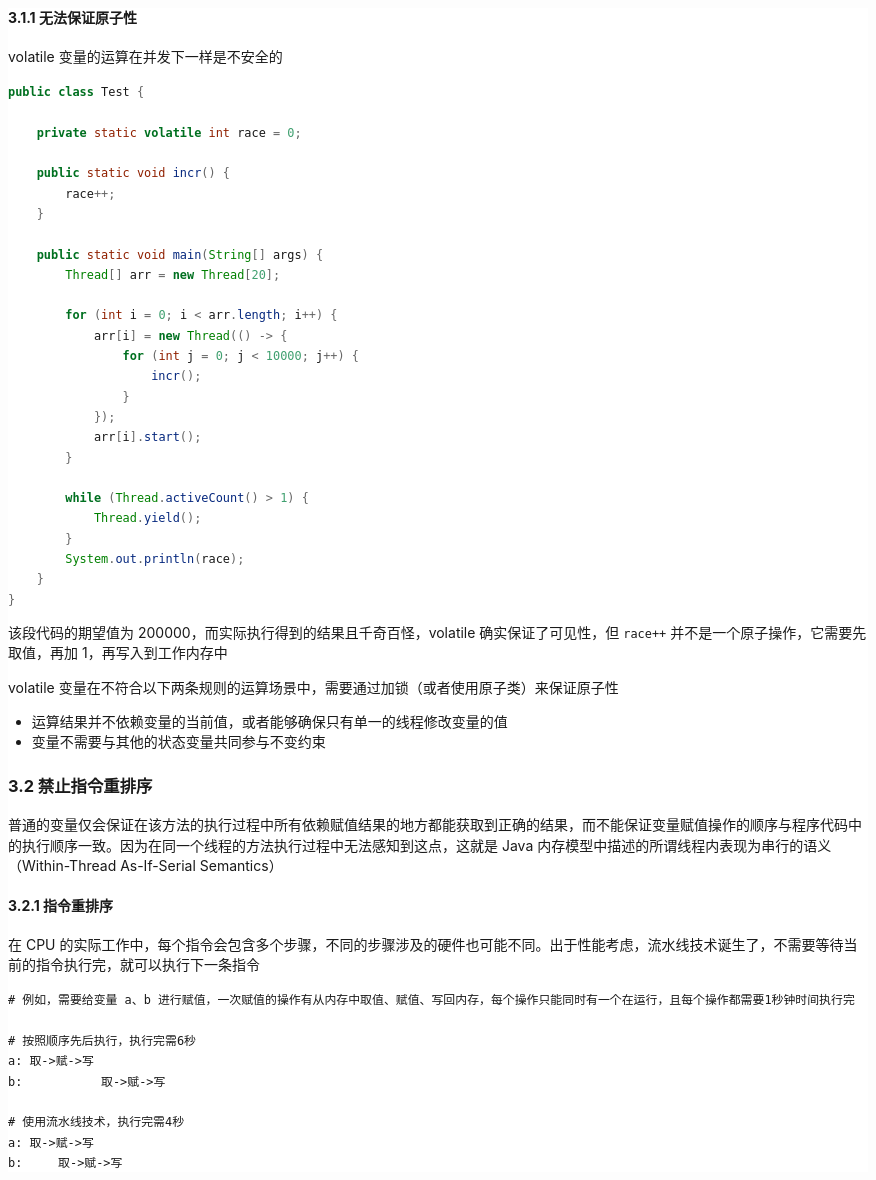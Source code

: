 #### 3.1.1 无法保证原子性

volatile 变量的运算在并发下一样是不安全的

```java
public class Test {

    private static volatile int race = 0;

    public static void incr() {
        race++;
    }

    public static void main(String[] args) {
        Thread[] arr = new Thread[20];

        for (int i = 0; i < arr.length; i++) {
            arr[i] = new Thread(() -> {
                for (int j = 0; j < 10000; j++) {
                    incr();
                }
            });
            arr[i].start();
        }

        while (Thread.activeCount() > 1) {
            Thread.yield();
        }
        System.out.println(race);
    }
}
```

该段代码的期望值为 200000，而实际执行得到的结果且千奇百怪，volatile 确实保证了可见性，但 `race++` 并不是一个原子操作，它需要先取值，再加 1，再写入到工作内存中

volatile 变量在不符合以下两条规则的运算场景中，需要通过加锁（或者使用原子类）来保证原子性

- 运算结果并不依赖变量的当前值，或者能够确保只有单一的线程修改变量的值
- 变量不需要与其他的状态变量共同参与不变约束

### 3.2 禁止指令重排序

普通的变量仅会保证在该方法的执行过程中所有依赖赋值结果的地方都能获取到正确的结果，而不能保证变量赋值操作的顺序与程序代码中的执行顺序一致。因为在同一个线程的方法执行过程中无法感知到这点，这就是 Java 内存模型中描述的所谓线程内表现为串行的语义（Within-Thread As-If-Serial Semantics）

#### 3.2.1 指令重排序

在 CPU 的实际工作中，每个指令会包含多个步骤，不同的步骤涉及的硬件也可能不同。出于性能考虑，流水线技术诞生了，不需要等待当前的指令执行完，就可以执行下一条指令

```shell
# 例如，需要给变量 a、b 进行赋值，一次赋值的操作有从内存中取值、赋值、写回内存，每个操作只能同时有一个在运行，且每个操作都需要1秒钟时间执行完

# 按照顺序先后执行，执行完需6秒
a: 取->赋->写
b:           取->赋->写

# 使用流水线技术，执行完需4秒
a: 取->赋->写
b:     取->赋->写
```
